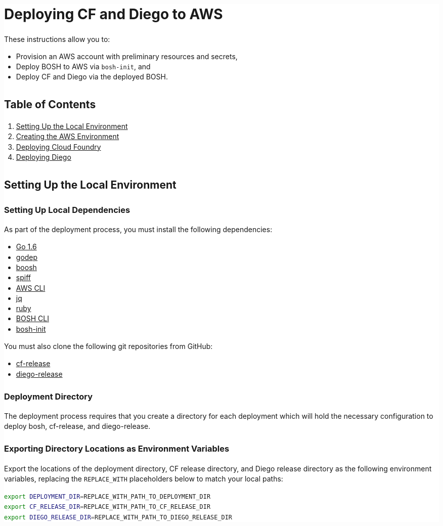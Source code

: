 # Deploying CF and Diego to AWS

These instructions allow you to:

* Provision an AWS account with preliminary resources and secrets,
* Deploy BOSH to AWS via `bosh-init`, and
* Deploy CF and Diego via the deployed BOSH.

## Table of Contents

1. [Setting Up the Local Environment](#setting-up-the-local-environment)
1. [Creating the AWS Environment](#creating-the-aws-environment)
1. [Deploying Cloud Foundry](#deploying-cloud-foundry)
1. [Deploying Diego](#deploying-diego)

## Setting Up the Local Environment

### Setting Up Local Dependencies

As part of the deployment process, you must install the following dependencies:

* [Go 1.6](https://golang.org/doc/install)
* [godep](https://github.com/tools/godep)
* [boosh](https://github.com/vito/boosh)
* [spiff](https://github.com/cloudfoundry-incubator/spiff)
* [AWS CLI](https://aws.amazon.com/cli/)
* [jq](https://stedolan.github.io/jq/)
* [ruby](https://www.ruby-lang.org/en/documentation/installation/)
* [BOSH CLI](http://bosh.io/docs/bosh-cli.html)
* [bosh-init](https://bosh.io/docs/install-bosh-init.html)

You must also clone the following git repositories from GitHub:

* [cf-release](https://github.com/cloudfoundry/cf-release)
* [diego-release](https://github.com/cloudfoundry-incubator/diego-release)

### Deployment Directory

The deployment process requires that you create a directory for each deployment
which will hold the necessary configuration to deploy bosh, cf-release, and
diego-release.

### Exporting Directory Locations as Environment Variables

Export the locations of the deployment directory, CF release directory, and Diego release directory
as the following environment variables, replacing the `REPLACE_WITH` placeholders below to match your local paths:

```bash
export DEPLOYMENT_DIR=REPLACE_WITH_PATH_TO_DEPLOYMENT_DIR
export CF_RELEASE_DIR=REPLACE_WITH_PATH_TO_CF_RELEASE_DIR
export DIEGO_RELEASE_DIR=REPLACE_WITH_PATH_TO_DIEGO_RELEASE_DIR
```
